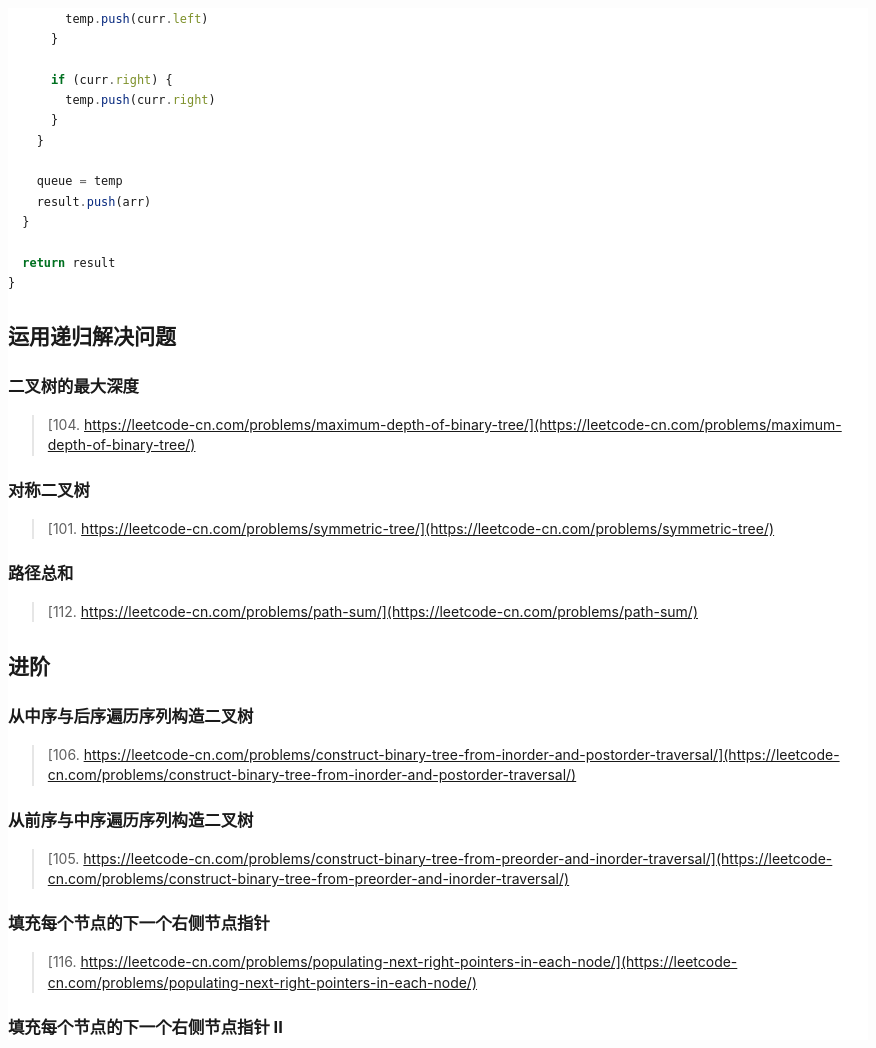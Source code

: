 ```js
        temp.push(curr.left)
      }

      if (curr.right) {
        temp.push(curr.right)
      }
    }

    queue = temp
    result.push(arr)
  }

  return result
}
```

## 运用递归解决问题

### 二叉树的最大深度

> [104. https://leetcode-cn.com/problems/maximum-depth-of-binary-tree/](https://leetcode-cn.com/problems/maximum-depth-of-binary-tree/)

### 对称二叉树

> [101. https://leetcode-cn.com/problems/symmetric-tree/](https://leetcode-cn.com/problems/symmetric-tree/)

### 路径总和

> [112. https://leetcode-cn.com/problems/path-sum/](https://leetcode-cn.com/problems/path-sum/)

## 进阶

### 从中序与后序遍历序列构造二叉树

> [106. https://leetcode-cn.com/problems/construct-binary-tree-from-inorder-and-postorder-traversal/](https://leetcode-cn.com/problems/construct-binary-tree-from-inorder-and-postorder-traversal/)

### 从前序与中序遍历序列构造二叉树

> [105. https://leetcode-cn.com/problems/construct-binary-tree-from-preorder-and-inorder-traversal/](https://leetcode-cn.com/problems/construct-binary-tree-from-preorder-and-inorder-traversal/)

### 填充每个节点的下一个右侧节点指针

> [116. https://leetcode-cn.com/problems/populating-next-right-pointers-in-each-node/](https://leetcode-cn.com/problems/populating-next-right-pointers-in-each-node/)

### 填充每个节点的下一个右侧节点指针 II
